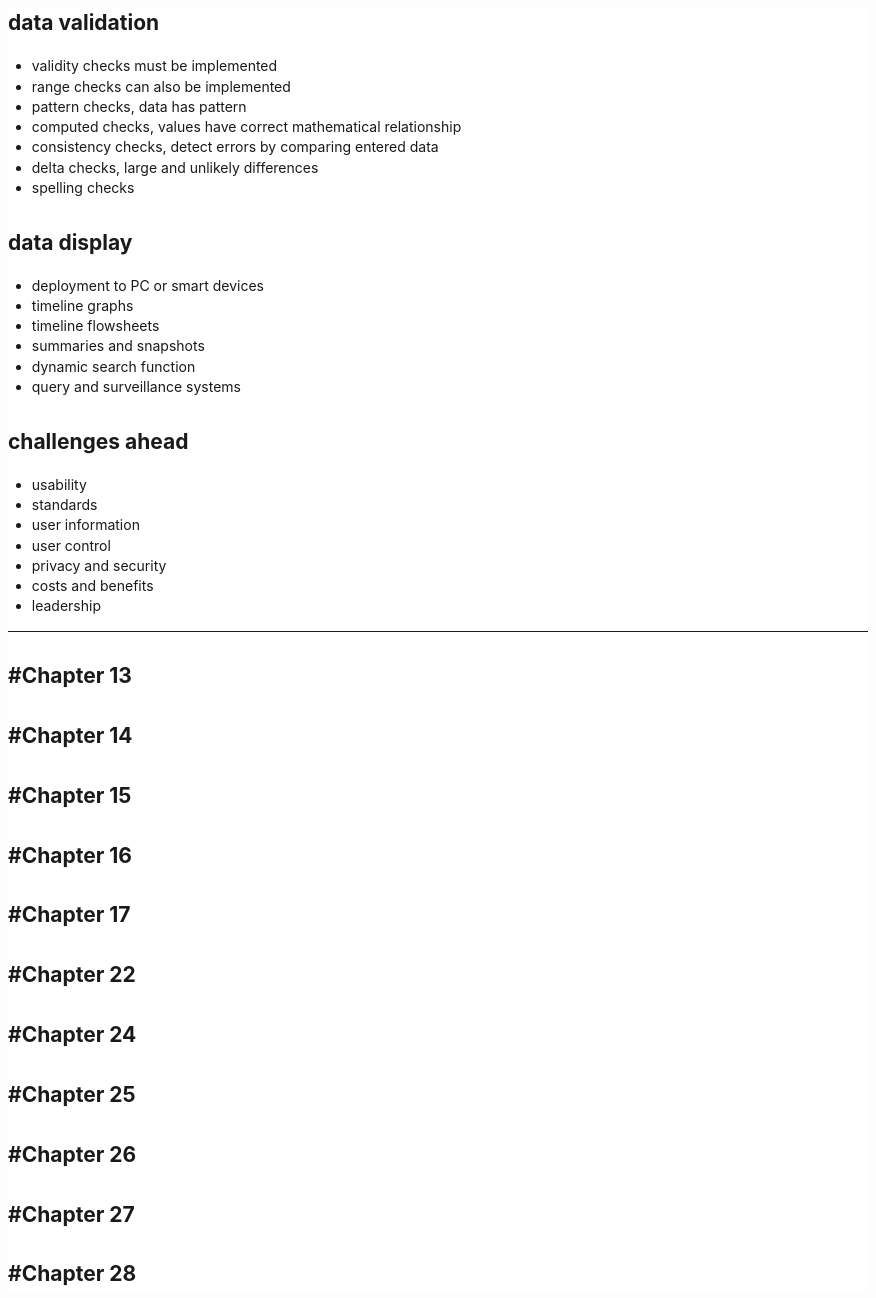 ## data validation
* validity checks must be implemented
* range checks can also be implemented
* pattern checks, data has pattern
* computed checks, values have correct mathematical relationship
* consistency checks, detect errors by comparing entered data
* delta checks, large and unlikely differences
* spelling checks

## data display
* deployment to PC or smart devices
* timeline graphs
* timeline flowsheets
* summaries and snapshots
* dynamic search function
* query and surveillance systems

## challenges ahead
* usability
* standards
* user information
* user control
* privacy and security
* costs and benefits
* leadership

---
#Chapter 13
---
#Chapter 14
---
#Chapter 15
---
#Chapter 16
---
#Chapter 17
---
#Chapter 22
---
#Chapter 24
---
#Chapter 25
---
#Chapter 26
---
#Chapter 27
---
#Chapter 28
---
